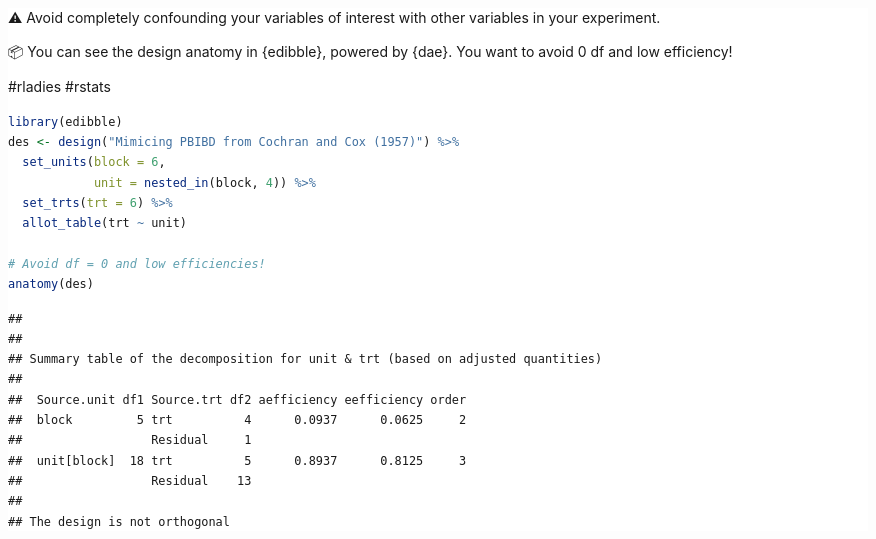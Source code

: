 ⚠️ Avoid completely confounding your variables of interest with other
variables in your experiment.

📦 You can see the design anatomy in {edibble}, powered by {dae}. You
want to avoid 0 df and low efficiency!

\#rladies \#rstats

</blockquote>

``` r
library(edibble)
des <- design("Mimicing PBIBD from Cochran and Cox (1957)") %>% 
  set_units(block = 6, 
            unit = nested_in(block, 4)) %>% 
  set_trts(trt = 6) %>% 
  allot_table(trt ~ unit)

# Avoid df = 0 and low efficiencies!
anatomy(des)
```

    ## 
    ## 
    ## Summary table of the decomposition for unit & trt (based on adjusted quantities)
    ## 
    ##  Source.unit df1 Source.trt df2 aefficiency eefficiency order
    ##  block         5 trt          4      0.0937      0.0625     2
    ##                  Residual     1                              
    ##  unit[block]  18 trt          5      0.8937      0.8125     3
    ##                  Residual    13                              
    ## 
    ## The design is not orthogonal
